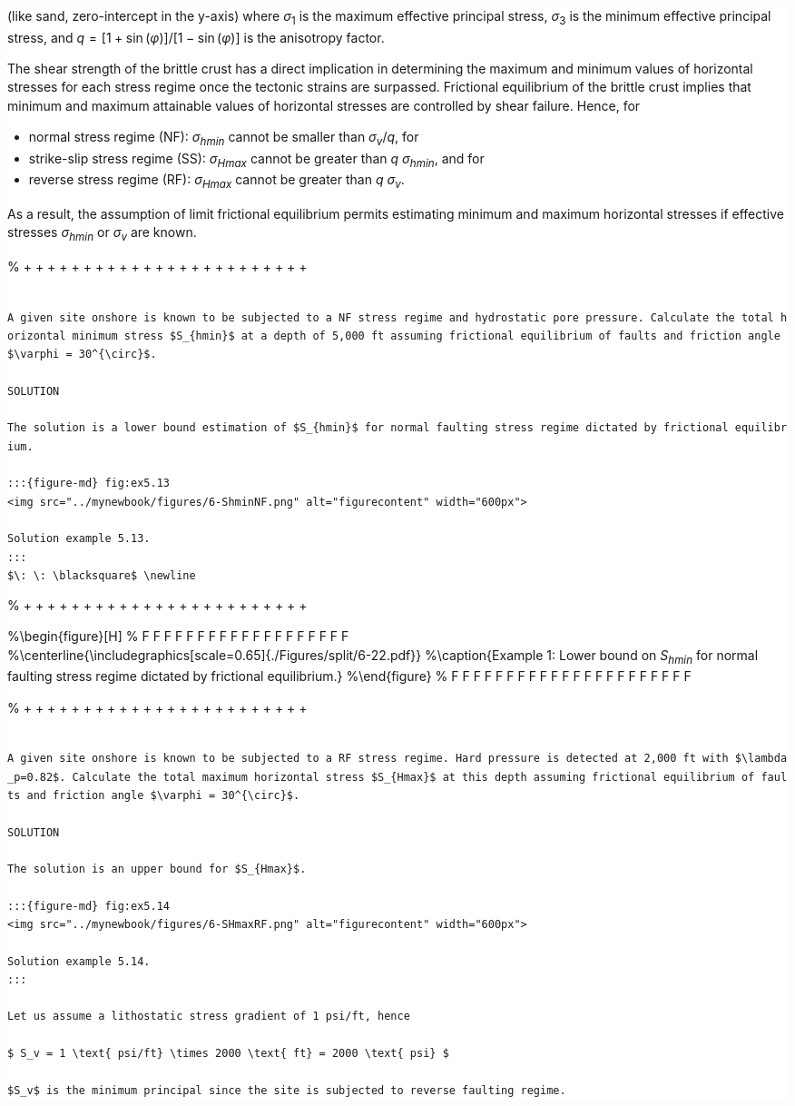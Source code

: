 (like sand, zero-intercept in the y-axis) where $\sigma_1$ is the maximum effective principal stress, $\sigma_3$ is the minimum effective principal stress, and $q=[1+\sin(\varphi)]/[1-\sin(\varphi)]$ is the anisotropy factor. 

The shear strength of the brittle crust has a direct implication in determining the maximum and minimum values of horizontal stresses for each stress regime once the tectonic strains are surpassed. 
Frictional equilibrium of the brittle crust implies that minimum and maximum attainable values of horizontal stresses are controlled by shear failure. 
Hence, for
- normal stress regime (NF): $\sigma_{hmin}$ cannot be smaller than $\sigma_{v}/q$, for
- strike-slip stress regime (SS): $\sigma_{Hmax}$ cannot be greater than $q \: \sigma_{hmin}$, and for
- reverse stress regime (RF): $\sigma_{Hmax}$ cannot be greater than $q \: \sigma_{v}$.

As a result, the assumption of limit frictional equilibrium permits estimating minimum and maximum horizontal stresses if effective stresses $\sigma_{hmin}$ or $\sigma_{v}$ are known.

% + + + + + + + + + + + + + + + + + + + + + + + +
```{admonition} Example 5.13

A given site onshore is known to be subjected to a NF stress regime and hydrostatic pore pressure. Calculate the total horizontal minimum stress $S_{hmin}$ at a depth of 5,000 ft assuming frictional equilibrium of faults and friction angle $\varphi = 30^{\circ}$.

SOLUTION 

The solution is a lower bound estimation of $S_{hmin}$ for normal faulting stress regime dictated by frictional equilibrium.

:::{figure-md} fig:ex5.13
<img src="../mynewbook/figures/6-ShminNF.png" alt="figurecontent" width="600px">

Solution example 5.13.
:::
$\: \: \blacksquare$ \newline
```
% + + + + + + + + + + + + + + + + + + + + + + + +


%\begin{figure}[H] % F F F F F F F F F F F F F F F F F F F   
%\centerline{\includegraphics[scale=0.65]{./Figures/split/6-22.pdf}}
%\caption{Example 1: Lower bound on $S_{hmin}$ for normal faulting stress regime dictated by frictional equilibrium.}
%\end{figure} % F F F F F F F F F F F F F F F F F F F F F F 

% + + + + + + + + + + + + + + + + + + + + + + + +
```{admonition} Example 5.14

A given site onshore is known to be subjected to a RF stress regime. Hard pressure is detected at 2,000 ft with $\lambda_p=0.82$. Calculate the total maximum horizontal stress $S_{Hmax}$ at this depth assuming frictional equilibrium of faults and friction angle $\varphi = 30^{\circ}$.

SOLUTION

The solution is an upper bound for $S_{Hmax}$.

:::{figure-md} fig:ex5.14
<img src="../mynewbook/figures/6-SHmaxRF.png" alt="figurecontent" width="600px">

Solution example 5.14.
:::

Let us assume a lithostatic stress gradient of 1 psi/ft, hence

$ S_v = 1 \text{ psi/ft} \times 2000 \text{ ft} = 2000 \text{ psi} $

$S_v$ is the minimum principal since the site is subjected to reverse faulting regime.
```